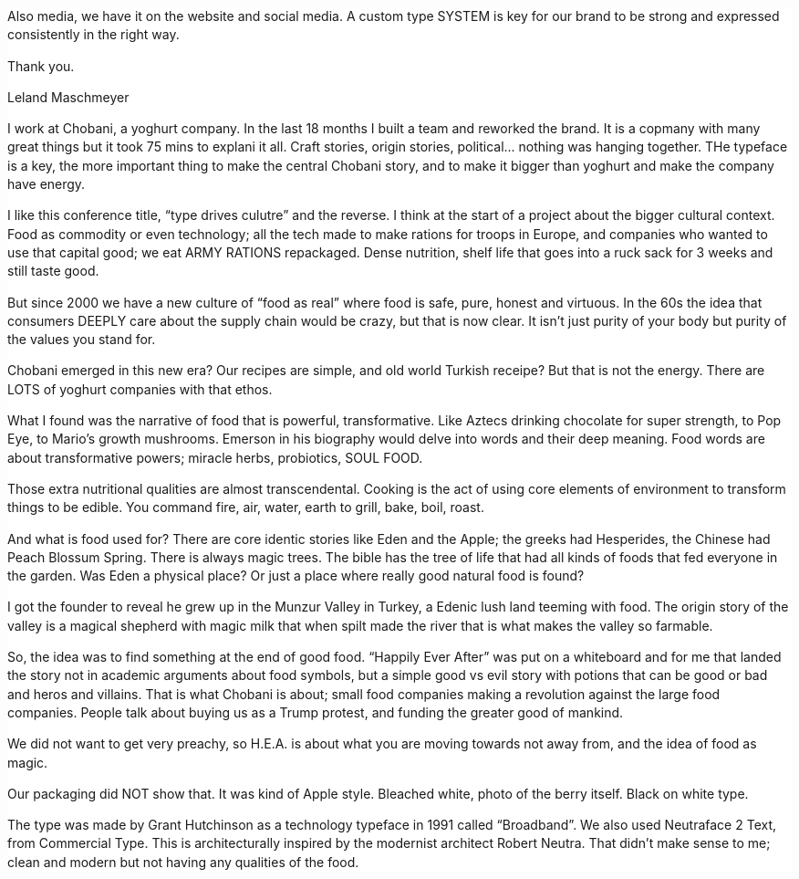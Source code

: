 Also media, we have it on the website and social media. A custom type SYSTEM is key for our brand to be strong and expressed consistently in the right way. 

Thank you. 

Leland Maschmeyer

I work at Chobani, a yoghurt company. In the last 18 months I built a team and reworked the brand. It is a copmany with many great things but it took 75 mins to explani it all. Craft stories, origin stories, political... nothing was hanging together. THe typeface is a key, the more important thing to make the central Chobani story, and to make it bigger than yoghurt and make the company have energy. 

I like this conference title, “type drives culutre” and the reverse. I think at the start of a project about the bigger cultural context. Food as commodity or even technology; all the tech made to make rations for troops in Europe, and companies who wanted to use that capital good; we eat ARMY RATIONS repackaged. Dense nutrition, shelf life that goes into a ruck sack for 3 weeks and still taste good. 

But since 2000 we have a new culture of “food as real” where food is safe, pure, honest and virtuous. In the 60s the idea that consumers DEEPLY care about the supply chain would be crazy, but that is now clear. It isn’t just purity of your body but purity of the values you stand for. 

Chobani emerged in this new era? Our recipes are simple, and old world Turkish receipe? But that is not the energy. There are LOTS of yoghurt companies with that ethos. 

What I found was the narrative of food that is powerful, transformative. Like Aztecs drinking chocolate for super strength, to Pop Eye, to Mario’s growth mushrooms. Emerson in his biography would delve into words and their deep meaning. Food words are about transformative powers; miracle herbs, probiotics, SOUL FOOD. 

Those extra nutritional qualities are almost transcendental. Cooking is the act of using core elements of environment to transform things to be edible. You command fire, air, water, earth to grill, bake, boil, roast. 

And what is food used for? There are core identic stories like Eden and the Apple; the greeks had Hesperides, the Chinese had Peach Blossum Spring. There is always magic trees. The bible has the tree of life that had all kinds of foods that fed everyone in the garden. Was Eden a physical place? Or just a place where really good natural food is found?

I got the founder to reveal he grew up in the Munzur Valley in Turkey, a Edenic lush land teeming with food. The origin story of the valley is a magical shepherd with magic milk that when spilt made the river that is what makes the valley so farmable. 

So, the idea was to find something at the end of good food. “Happily Ever After” was put on a whiteboard and for me that landed the story not in academic arguments about food symbols, but a simple good vs evil story with potions that can be good or bad and heros and villains. That is what Chobani is about; small food companies making a revolution against the large food companies. People talk about buying us as a Trump protest, and funding the greater good of mankind. 

We did not want to get very preachy, so H.E.A. is about what you are moving towards not away from, and the idea of food as magic. 

Our packaging did NOT show that. It was kind of Apple style. Bleached white, photo of the berry itself. Black on white type. 

The type was made by Grant Hutchinson as a technology typeface in 1991 called “Broadband”. We also used Neutraface 2 Text, from Commercial Type. This is architecturally inspired by the modernist architect Robert Neutra. That didn’t make sense to me; clean and modern but not having any qualities of the food. 
